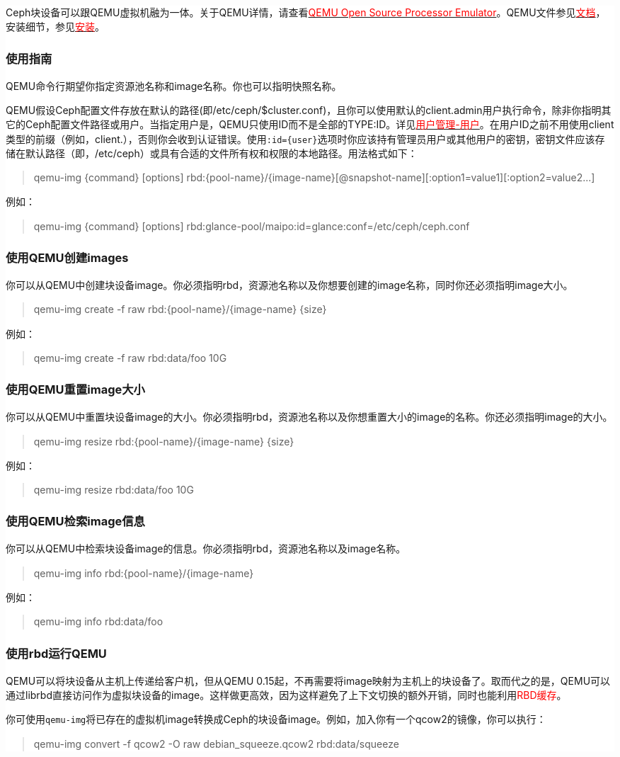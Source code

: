 Ceph块设备可以跟QEMU虚拟机融为一体。关于QEMU详情，请查看[<font color="red">QEMU Open Source Processor Emulator</font>](http://wiki.qemu.org/Main_Page)。QEMU文件参见[<font color="red">文档</font>](http://wiki.qemu.org/Manual)，安装细节，参见[<font color="red">安装</font>](https://docs.ceph.com/docs/master/install)。  

### 使用指南  

QEMU命令行期望你指定资源池名称和image名称。你也可以指明快照名称。  

QEMU假设Ceph配置文件存放在默认的路径(即/etc/ceph/$cluster.conf)，且你可以使用默认的client.admin用户执行命令，除非你指明其它的Ceph配置文件路径或用户。当指定用户是，QEMU只使用ID而不是全部的TYPE:ID。详见[<font color="red">用户管理-用户</font>](https://docs.ceph.com/docs/master/rados/operations/user-management#user)。在用户ID之前不用使用client类型的前缀（例如，client.），否则你会收到认证错误。使用`:id={user}`选项时你应该持有管理员用户或其他用户的密钥，密钥文件应该存储在默认路径（即，/etc/ceph）或具有合适的文件所有权和权限的本地路径。用法格式如下：  

> qemu-img {command} [options] rbd:{pool-name}/{image-name}[@snapshot-name][:option1=value1][:option2=value2...]  

例如：  

> qemu-img {command} [options] rbd:glance-pool/maipo:id=glance:conf=/etc/ceph/ceph.conf

### 使用QEMU创建images  

你可以从QEMU中创建块设备image。你必须指明rbd，资源池名称以及你想要创建的image名称，同时你还必须指明image大小。  

> qemu-img create -f raw rbd:{pool-name}/{image-name} {size}  

例如：  

> qemu-img create -f raw rbd:data/foo 10G

### 使用QEMU重置image大小  

你可以从QEMU中重置块设备image的大小。你必须指明rbd，资源池名称以及你想重置大小的image的名称。你还必须指明image的大小。  

> qemu-img resize rbd:{pool-name}/{image-name} {size}  

例如：  

> qemu-img resize rbd:data/foo 10G  

### 使用QEMU检索image信息  

你可以从QEMU中检索块设备image的信息。你必须指明rbd，资源池名称以及image名称。  

> qemu-img info rbd:{pool-name}/{image-name}

例如：  

> qemu-img info rbd:data/foo  

### 使用rbd运行QEMU  

QEMU可以将块设备从主机上传递给客户机，但从QEMU 0.15起，不再需要将image映射为主机上的块设备了。取而代之的是，QEMU可以通过librbd直接访问作为虚拟块设备的image。这样做更高效，因为这样避免了上下文切换的额外开销，同时也能利用<font color="red">RBD缓存</font>。  

你可使用`qemu-img`将已存在的虚拟机image转换成Ceph的块设备image。例如，加入你有一个qcow2的镜像，你可以执行：  

> qemu-img convert -f qcow2 -O raw debian_squeeze.qcow2 rbd:data/squeeze
